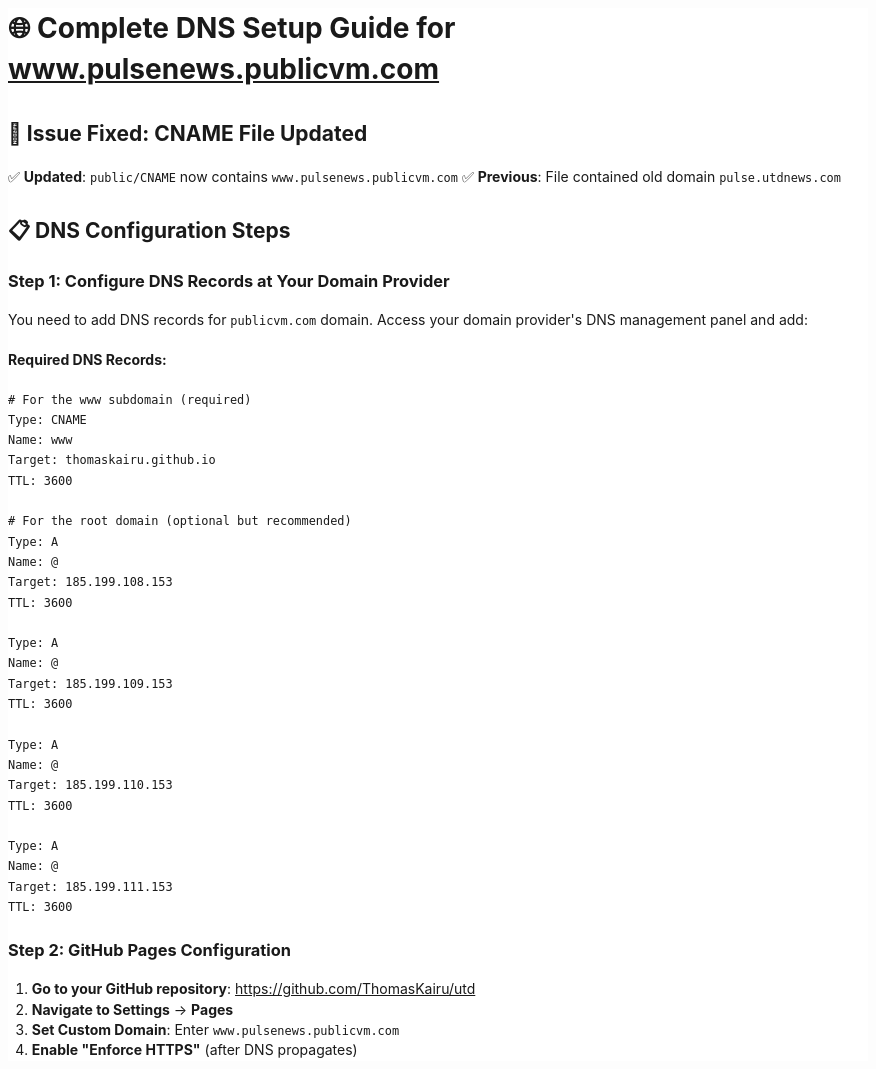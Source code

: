 # 🌐 Complete DNS Setup Guide for www.pulsenews.publicvm.com

## 🔧 **Issue Fixed: CNAME File Updated**
✅ **Updated**: `public/CNAME` now contains `www.pulsenews.publicvm.com`
✅ **Previous**: File contained old domain `pulse.utdnews.com`

## 📋 **DNS Configuration Steps**

### **Step 1: Configure DNS Records at Your Domain Provider**

You need to add DNS records for `publicvm.com` domain. Access your domain provider's DNS management panel and add:

#### **Required DNS Records:**

```dns
# For the www subdomain (required)
Type: CNAME
Name: www
Target: thomaskairu.github.io
TTL: 3600

# For the root domain (optional but recommended)
Type: A
Name: @
Target: 185.199.108.153
TTL: 3600

Type: A
Name: @
Target: 185.199.109.153
TTL: 3600

Type: A
Name: @
Target: 185.199.110.153
TTL: 3600

Type: A
Name: @
Target: 185.199.111.153
TTL: 3600
```

### **Step 2: GitHub Pages Configuration**

1. **Go to your GitHub repository**: https://github.com/ThomasKairu/utd
2. **Navigate to Settings** → **Pages**
3. **Set Custom Domain**: Enter `www.pulsenews.publicvm.com`
4. **Enable "Enforce HTTPS"** (after DNS propagates)
